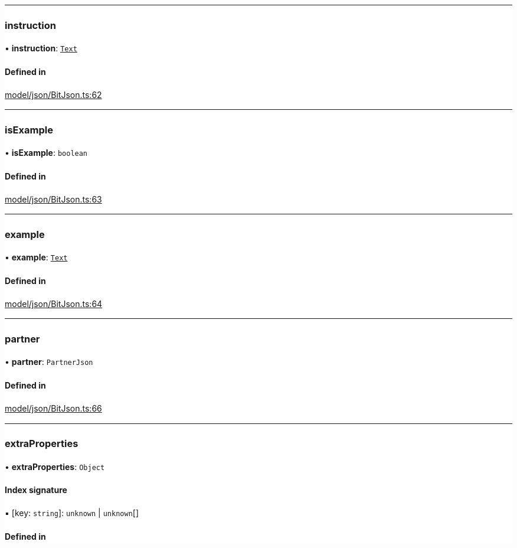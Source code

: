 ___

### instruction

• **instruction**: [`Text`](../modules.md#Text)

#### Defined in

[model/json/BitJson.ts:62](https://github.com/getMoreBrain/bitmark-parser-generator/blob/7c62fdc/src/model/json/BitJson.ts#L62)

___

### isExample

• **isExample**: `boolean`

#### Defined in

[model/json/BitJson.ts:63](https://github.com/getMoreBrain/bitmark-parser-generator/blob/7c62fdc/src/model/json/BitJson.ts#L63)

___

### example

• **example**: [`Text`](../modules.md#Text)

#### Defined in

[model/json/BitJson.ts:64](https://github.com/getMoreBrain/bitmark-parser-generator/blob/7c62fdc/src/model/json/BitJson.ts#L64)

___

### partner

• **partner**: `PartnerJson`

#### Defined in

[model/json/BitJson.ts:66](https://github.com/getMoreBrain/bitmark-parser-generator/blob/7c62fdc/src/model/json/BitJson.ts#L66)

___

### extraProperties

• **extraProperties**: `Object`

#### Index signature

▪ [key: `string`]: `unknown` \| `unknown`[]

#### Defined in
